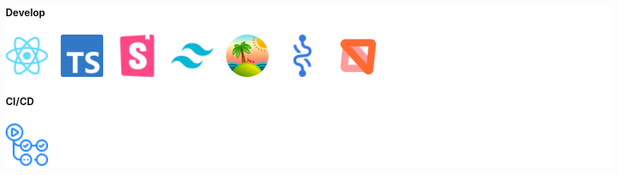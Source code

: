 
**Develop** <br><br>
<img src="./docs/react.svg" alt="react" width="60" height="60" />&emsp;
<img src="./docs/typescript.svg" alt="typescript" width="60" height="60" />&emsp;
<img src="./docs/storybook.svg" alt="storybook" width="60" height="60" />&emsp;
<img src="./docs/tailwindcss.svg" alt="tailwindcss" width="60" height="60" />&emsp;
<img src="./docs/tanstackquery.png" alt="tanstack-query" width="60" height="60" />&emsp;
<img src="./docs/recoil.svg" alt="recoil" width="60" height="60" />&emsp;
<img src="./docs/mswjs.svg" alt="mswjs" width="60" height="60" />
<br>
<br>
**CI/CD**<br><br>
<img src="./docs/githubactions.svg" alt="githubactions" width="60" height="60" />&emsp;